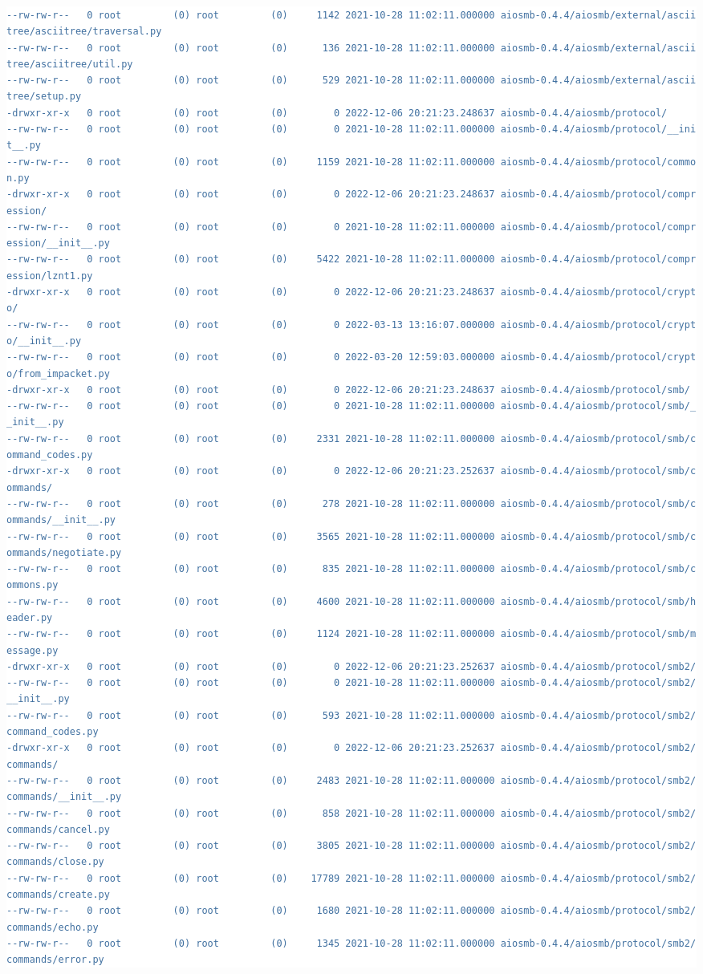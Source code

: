 ```diff
--rw-rw-r--   0 root         (0) root         (0)     1142 2021-10-28 11:02:11.000000 aiosmb-0.4.4/aiosmb/external/asciitree/asciitree/traversal.py
--rw-rw-r--   0 root         (0) root         (0)      136 2021-10-28 11:02:11.000000 aiosmb-0.4.4/aiosmb/external/asciitree/asciitree/util.py
--rw-rw-r--   0 root         (0) root         (0)      529 2021-10-28 11:02:11.000000 aiosmb-0.4.4/aiosmb/external/asciitree/setup.py
-drwxr-xr-x   0 root         (0) root         (0)        0 2022-12-06 20:21:23.248637 aiosmb-0.4.4/aiosmb/protocol/
--rw-rw-r--   0 root         (0) root         (0)        0 2021-10-28 11:02:11.000000 aiosmb-0.4.4/aiosmb/protocol/__init__.py
--rw-rw-r--   0 root         (0) root         (0)     1159 2021-10-28 11:02:11.000000 aiosmb-0.4.4/aiosmb/protocol/common.py
-drwxr-xr-x   0 root         (0) root         (0)        0 2022-12-06 20:21:23.248637 aiosmb-0.4.4/aiosmb/protocol/compression/
--rw-rw-r--   0 root         (0) root         (0)        0 2021-10-28 11:02:11.000000 aiosmb-0.4.4/aiosmb/protocol/compression/__init__.py
--rw-rw-r--   0 root         (0) root         (0)     5422 2021-10-28 11:02:11.000000 aiosmb-0.4.4/aiosmb/protocol/compression/lznt1.py
-drwxr-xr-x   0 root         (0) root         (0)        0 2022-12-06 20:21:23.248637 aiosmb-0.4.4/aiosmb/protocol/crypto/
--rw-rw-r--   0 root         (0) root         (0)        0 2022-03-13 13:16:07.000000 aiosmb-0.4.4/aiosmb/protocol/crypto/__init__.py
--rw-rw-r--   0 root         (0) root         (0)        0 2022-03-20 12:59:03.000000 aiosmb-0.4.4/aiosmb/protocol/crypto/from_impacket.py
-drwxr-xr-x   0 root         (0) root         (0)        0 2022-12-06 20:21:23.248637 aiosmb-0.4.4/aiosmb/protocol/smb/
--rw-rw-r--   0 root         (0) root         (0)        0 2021-10-28 11:02:11.000000 aiosmb-0.4.4/aiosmb/protocol/smb/__init__.py
--rw-rw-r--   0 root         (0) root         (0)     2331 2021-10-28 11:02:11.000000 aiosmb-0.4.4/aiosmb/protocol/smb/command_codes.py
-drwxr-xr-x   0 root         (0) root         (0)        0 2022-12-06 20:21:23.252637 aiosmb-0.4.4/aiosmb/protocol/smb/commands/
--rw-rw-r--   0 root         (0) root         (0)      278 2021-10-28 11:02:11.000000 aiosmb-0.4.4/aiosmb/protocol/smb/commands/__init__.py
--rw-rw-r--   0 root         (0) root         (0)     3565 2021-10-28 11:02:11.000000 aiosmb-0.4.4/aiosmb/protocol/smb/commands/negotiate.py
--rw-rw-r--   0 root         (0) root         (0)      835 2021-10-28 11:02:11.000000 aiosmb-0.4.4/aiosmb/protocol/smb/commons.py
--rw-rw-r--   0 root         (0) root         (0)     4600 2021-10-28 11:02:11.000000 aiosmb-0.4.4/aiosmb/protocol/smb/header.py
--rw-rw-r--   0 root         (0) root         (0)     1124 2021-10-28 11:02:11.000000 aiosmb-0.4.4/aiosmb/protocol/smb/message.py
-drwxr-xr-x   0 root         (0) root         (0)        0 2022-12-06 20:21:23.252637 aiosmb-0.4.4/aiosmb/protocol/smb2/
--rw-rw-r--   0 root         (0) root         (0)        0 2021-10-28 11:02:11.000000 aiosmb-0.4.4/aiosmb/protocol/smb2/__init__.py
--rw-rw-r--   0 root         (0) root         (0)      593 2021-10-28 11:02:11.000000 aiosmb-0.4.4/aiosmb/protocol/smb2/command_codes.py
-drwxr-xr-x   0 root         (0) root         (0)        0 2022-12-06 20:21:23.252637 aiosmb-0.4.4/aiosmb/protocol/smb2/commands/
--rw-rw-r--   0 root         (0) root         (0)     2483 2021-10-28 11:02:11.000000 aiosmb-0.4.4/aiosmb/protocol/smb2/commands/__init__.py
--rw-rw-r--   0 root         (0) root         (0)      858 2021-10-28 11:02:11.000000 aiosmb-0.4.4/aiosmb/protocol/smb2/commands/cancel.py
--rw-rw-r--   0 root         (0) root         (0)     3805 2021-10-28 11:02:11.000000 aiosmb-0.4.4/aiosmb/protocol/smb2/commands/close.py
--rw-rw-r--   0 root         (0) root         (0)    17789 2021-10-28 11:02:11.000000 aiosmb-0.4.4/aiosmb/protocol/smb2/commands/create.py
--rw-rw-r--   0 root         (0) root         (0)     1680 2021-10-28 11:02:11.000000 aiosmb-0.4.4/aiosmb/protocol/smb2/commands/echo.py
--rw-rw-r--   0 root         (0) root         (0)     1345 2021-10-28 11:02:11.000000 aiosmb-0.4.4/aiosmb/protocol/smb2/commands/error.py
```